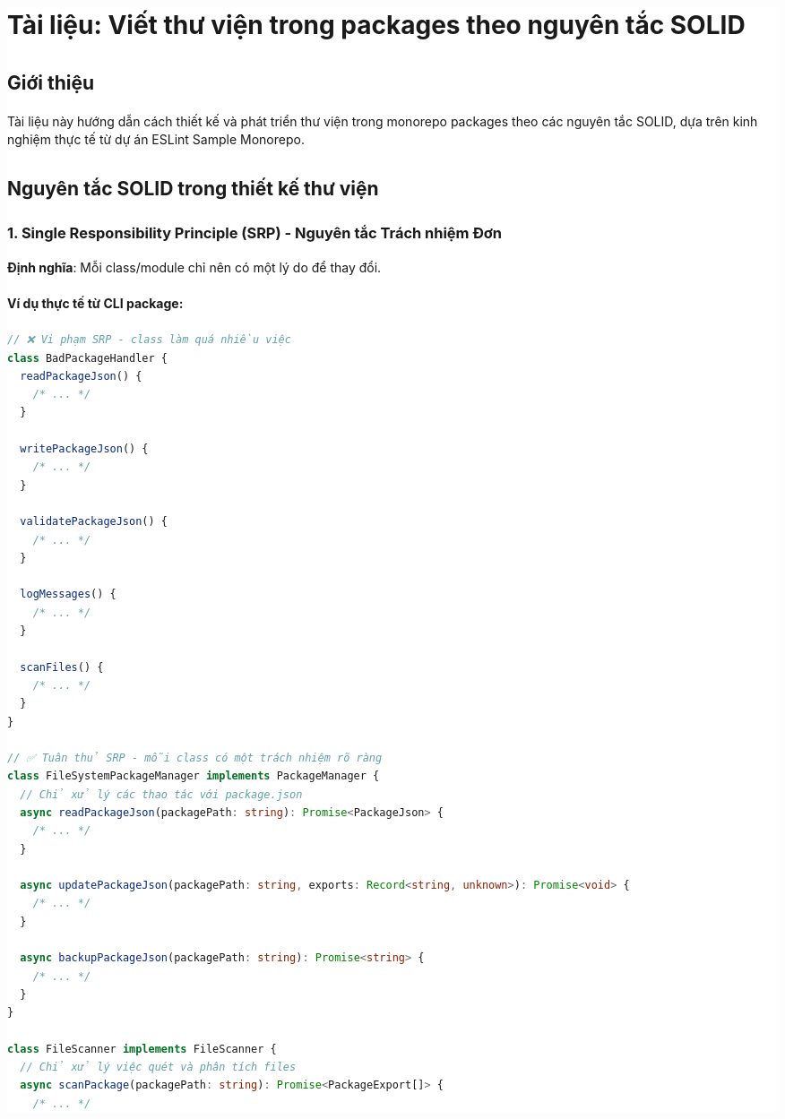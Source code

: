 # Tài liệu: Viết thư viện trong packages theo nguyên tắc SOLID

## Giới thiệu

Tài liệu này hướng dẫn cách thiết kế và phát triển thư viện trong monorepo packages theo các nguyên tắc SOLID, dựa trên
kinh nghiệm thực tế từ dự án ESLint Sample Monorepo.

## Nguyên tắc SOLID trong thiết kế thư viện

### 1. Single Responsibility Principle (SRP) - Nguyên tắc Trách nhiệm Đơn

**Định nghĩa**: Mỗi class/module chỉ nên có một lý do để thay đổi.

#### Ví dụ thực tế từ CLI package:

```typescript
// ❌ Vi phạm SRP - class làm quá nhiều việc
class BadPackageHandler {
  readPackageJson() {
    /* ... */
  }

  writePackageJson() {
    /* ... */
  }

  validatePackageJson() {
    /* ... */
  }

  logMessages() {
    /* ... */
  }

  scanFiles() {
    /* ... */
  }
}

// ✅ Tuân thủ SRP - mỗi class có một trách nhiệm rõ ràng
class FileSystemPackageManager implements PackageManager {
  // Chỉ xử lý các thao tác với package.json
  async readPackageJson(packagePath: string): Promise<PackageJson> {
    /* ... */
  }

  async updatePackageJson(packagePath: string, exports: Record<string, unknown>): Promise<void> {
    /* ... */
  }

  async backupPackageJson(packagePath: string): Promise<string> {
    /* ... */
  }
}

class FileScanner implements FileScanner {
  // Chỉ xử lý việc quét và phân tích files
  async scanPackage(packagePath: string): Promise<PackageExport[]> {
    /* ... */
```